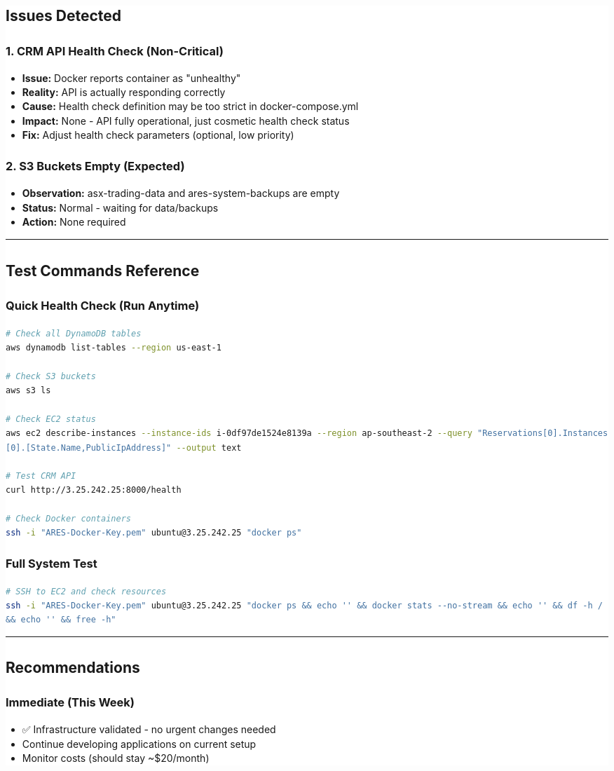 ## Issues Detected

### 1. CRM API Health Check (Non-Critical)
- **Issue:** Docker reports container as "unhealthy"
- **Reality:** API is actually responding correctly
- **Cause:** Health check definition may be too strict in docker-compose.yml
- **Impact:** None - API fully operational, just cosmetic health check status
- **Fix:** Adjust health check parameters (optional, low priority)

### 2. S3 Buckets Empty (Expected)
- **Observation:** asx-trading-data and ares-system-backups are empty
- **Status:** Normal - waiting for data/backups
- **Action:** None required

---

## Test Commands Reference

### Quick Health Check (Run Anytime)
```bash
# Check all DynamoDB tables
aws dynamodb list-tables --region us-east-1

# Check S3 buckets
aws s3 ls

# Check EC2 status
aws ec2 describe-instances --instance-ids i-0df97de1524e8139a --region ap-southeast-2 --query "Reservations[0].Instances[0].[State.Name,PublicIpAddress]" --output text

# Test CRM API
curl http://3.25.242.25:8000/health

# Check Docker containers
ssh -i "ARES-Docker-Key.pem" ubuntu@3.25.242.25 "docker ps"
```

### Full System Test
```bash
# SSH to EC2 and check resources
ssh -i "ARES-Docker-Key.pem" ubuntu@3.25.242.25 "docker ps && echo '' && docker stats --no-stream && echo '' && df -h / && echo '' && free -h"
```

---

## Recommendations

### Immediate (This Week)
- ✅ Infrastructure validated - no urgent changes needed
- Continue developing applications on current setup
- Monitor costs (should stay ~$20/month)
